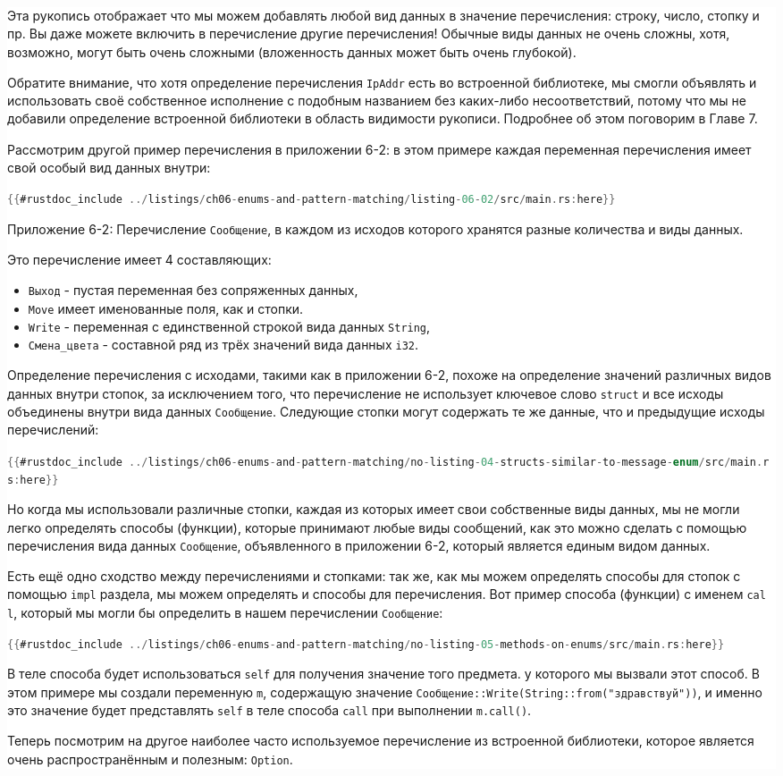
Эта рукопись отображает что мы можем добавлять любой вид данных в значение перечисления: строку, число, стопку и пр. Вы даже можете включить в перечисление другие перечисления! Обычные виды данных не очень сложны, хотя, возможно, могут быть очень сложными (вложенность данных может быть очень глубокой).

Обратите внимание, что хотя определение перечисления `IpAddr` есть во встроенной библиотеке, мы смогли объявлять и использовать своё собственное исполнение с подобным названием без каких-либо несоответствий, потому что мы не добавили определение встроенной библиотеки в область видимости рукописи. Подробнее об этом поговорим в Главе 7.

Рассмотрим другой пример перечисления в приложении 6-2: в этом примере каждая переменная перечисления имеет свой особый вид данных внутри:

```rust
{{#rustdoc_include ../listings/ch06-enums-and-pattern-matching/listing-06-02/src/main.rs:here}}
```

<span class="caption">Приложение 6-2: Перечисление <code>Сообщение</code>, в каждом из исходов которого хранятся разные количества и виды данных.</span>

Это перечисление имеет 4 составляющих:

- `Выход` - пустая переменная без сопряженных данных,
- `Move` имеет именованные поля, как и стопки.
- `Write` - переменная с единственной строкой вида данных `String`,
- `Смена_цвета` - составной ряд из трёх значений вида данных `i32`.

Определение перечисления с исходами, такими как в приложении 6-2, похоже на определение значений различных видов данных внутри стопок, за исключением того, что перечисление не использует ключевое слово `struct` и все исходы объединены внутри вида данных `Сообщение`. Следующие стопки могут содержать те же данные, что и предыдущие исходы перечислений:

```rust
{{#rustdoc_include ../listings/ch06-enums-and-pattern-matching/no-listing-04-structs-similar-to-message-enum/src/main.rs:here}}
```

Но когда мы использовали различные стопки, каждая из которых имеет свои собственные виды данных, мы не могли легко определять способы (функции), которые принимают любые виды сообщений, как это можно сделать с помощью перечисления вида данных `Сообщение`, объявленного в приложении 6-2, который является единым видом данных.

Есть ещё одно сходство между перечислениями и стопками: так же, как мы можем определять способы для стопок с помощью `impl` раздела, мы можем определять и способы для перечисления. Вот пример способа (функции) с именем `call`, который мы могли бы определить в нашем перечислении `Сообщение`:

```rust
{{#rustdoc_include ../listings/ch06-enums-and-pattern-matching/no-listing-05-methods-on-enums/src/main.rs:here}}
```

В теле способа будет использоваться `self` для получения значение того предмета. у которого мы вызвали этот способ. В этом примере мы создали переменную `m`, содержащую значение `Сообщение::Write(String::from("здравствуй"))`, и именно это значение будет представлять `self` в теле способа `call` при выполнении `m.call()`.

Теперь посмотрим на другое наиболее часто используемое перечисление из встроенной библиотеки, которое является очень распространённым и полезным: `Option`.
